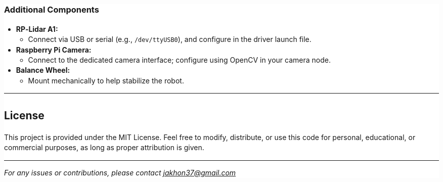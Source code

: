 ### Additional Components

- **RP‑Lidar A1:**  
  - Connect via USB or serial (e.g., `/dev/ttyUSB0`), and configure in the driver launch file.
- **Raspberry Pi Camera:**  
  - Connect to the dedicated camera interface; configure using OpenCV in your camera node.
- **Balance Wheel:**  
  - Mount mechanically to help stabilize the robot.

---

## License

This project is provided under the MIT License. Feel free to modify, distribute, or use this code for personal, educational, or commercial purposes, as long as proper attribution is given.

---

*For any issues or contributions, please contact jakhon37@gmail.com*
```
